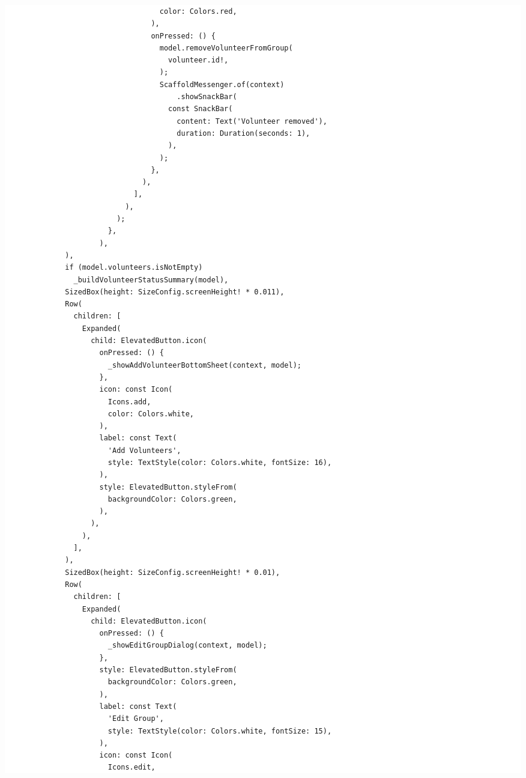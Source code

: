 ``` language-dart
                                    color: Colors.red,
                                  ),
                                  onPressed: () {
                                    model.removeVolunteerFromGroup(
                                      volunteer.id!,
                                    );
                                    ScaffoldMessenger.of(context)
                                        .showSnackBar(
                                      const SnackBar(
                                        content: Text('Volunteer removed'),
                                        duration: Duration(seconds: 1),
                                      ),
                                    );
                                  },
                                ),
                              ],
                            ),
                          );
                        },
                      ),
              ),
              if (model.volunteers.isNotEmpty)
                _buildVolunteerStatusSummary(model),
              SizedBox(height: SizeConfig.screenHeight! * 0.011),
              Row(
                children: [
                  Expanded(
                    child: ElevatedButton.icon(
                      onPressed: () {
                        _showAddVolunteerBottomSheet(context, model);
                      },
                      icon: const Icon(
                        Icons.add,
                        color: Colors.white,
                      ),
                      label: const Text(
                        'Add Volunteers',
                        style: TextStyle(color: Colors.white, fontSize: 16),
                      ),
                      style: ElevatedButton.styleFrom(
                        backgroundColor: Colors.green,
                      ),
                    ),
                  ),
                ],
              ),
              SizedBox(height: SizeConfig.screenHeight! * 0.01),
              Row(
                children: [
                  Expanded(
                    child: ElevatedButton.icon(
                      onPressed: () {
                        _showEditGroupDialog(context, model);
                      },
                      style: ElevatedButton.styleFrom(
                        backgroundColor: Colors.green,
                      ),
                      label: const Text(
                        'Edit Group',
                        style: TextStyle(color: Colors.white, fontSize: 15),
                      ),
                      icon: const Icon(
                        Icons.edit,
```